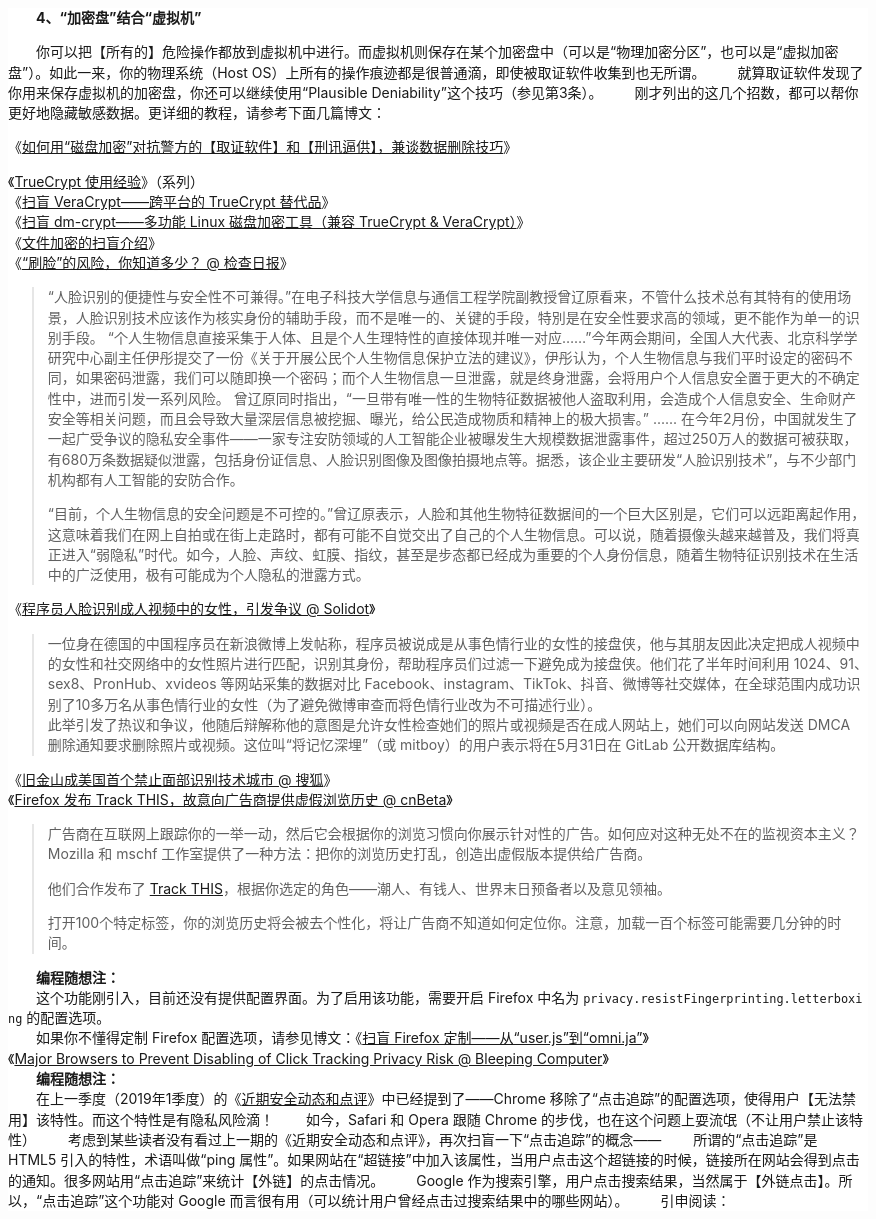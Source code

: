 　　**4、“加密盘”结合“虚拟机”**

　　你可以把【所有的】危险操作都放到虚拟机中进行。而虚拟机则保存在某个加密盘中（可以是“物理加密分区”，也可以是“虚拟加密盘”）。如此一来，你的物理系统（Host OS）上所有的操作痕迹都是很普通滴，即使被取证软件收集到也无所谓。 　　就算取证软件发现了你用来保存虚拟机的加密盘，你还可以继续使用“Plausible Deniability”这个技巧（参见第3条）。 　　刚才列出的这几个招数，都可以帮你更好地隐藏敏感数据。更详细的教程，请参考下面几篇博文：

《[如何用“磁盘加密”对抗警方的【取证软件】和【刑讯逼供】，兼谈数据删除技巧](https://program-think.blogspot.com/2019/02/Use-Disk-Encryption-Anti-Computer-Forensics.html)》

  
《[TrueCrypt 使用经验](https://program-think.blogspot.com/2011/05/recommend-truecrypt.html#index)》（系列）  
《[扫盲 VeraCrypt——跨平台的 TrueCrypt 替代品](https://program-think.blogspot.com/2015/10/VeraCrypt.html)》  
《[扫盲 dm-crypt——多功能 Linux 磁盘加密工具（兼容 TrueCrypt & VeraCrypt）](https://program-think.blogspot.com/2015/10/dm-crypt-cryptsetup.html)》  
《[文件加密的扫盲介绍](https://program-think.blogspot.com/2011/05/file-encryption-overview.html)》  
《[“刷脸”的风险，你知道多少？ @ 检查日报](http://newspaper.jcrb.com/2019/20190417/20190417_005/20190417_005_1.htm)》  

> “人脸识别的便捷性与安全性不可兼得。”在电子科技大学信息与通信工程学院副教授曾辽原看来，不管什么技术总有其特有的使用场景，人脸识别技术应该作为核实身份的辅助手段，而不是唯一的、关键的手段，特別是在安全性要求高的领域，更不能作为单一的识别手段。 “个人生物信息直接采集于人体、且是个人生理特性的直接体现并唯一对应……”今年两会期间，全国人大代表、北京科学学研究中心副主任伊彤提交了一份《关于开展公民个人生物信息保护立法的建议》，伊彤认为，个人生物信息与我们平时设定的密码不同，如果密码泄露，我们可以随即换一个密码；而个人生物信息一旦泄露，就是终身泄露，会将用户个人信息安全置于更大的不确定性中，进而引发一系列风险。 曾辽原同时指出，“一旦带有唯一性的生物特征数据被他人盗取利用，会造成个人信息安全、生命财产安全等相关问题，而且会导致大量深层信息被挖掘、曝光，给公民造成物质和精神上的极大损害。” ...... 在今年2月份，中国就发生了一起广受争议的隐私安全事件——一家专注安防领域的人工智能企业被曝发生大规模数据泄露事件，超过250万人的数据可被获取，有680万条数据疑似泄露，包括身份证信息、人脸识别图像及图像拍摄地点等。据悉，该企业主要研发“人脸识别技术”，与不少部门机构都有人工智能的安防合作。
> 
> “目前，个人生物信息的安全问题是不可控的。”曾辽原表示，人脸和其他生物特征数据间的一个巨大区别是，它们可以远距离起作用，这意味着我们在网上自拍或在街上走路时，都有可能不自觉交出了自己的个人生物信息。可以说，随着摄像头越来越普及，我们将真正进入“弱隐私”时代。如今，人脸、声纹、虹膜、指纹，甚至是步态都已经成为重要的个人身份信息，随着生物特征识别技术在生活中的广泛使用，极有可能成为个人隐私的泄露方式。

  
《[程序员人脸识别成人视频中的女性，引发争议 @ Solidot](https://www.solidot.org/story?sid=60808)》  

> 一位身在德国的中国程序员在新浪微博上发帖称，程序员被说成是从事色情行业的女性的接盘侠，他与其朋友因此决定把成人视频中的女性和社交网络中的女性照片进行匹配，识别其身份，帮助程序员们过滤一下避免成为接盘侠。他们花了半年时间利用 1024、91、sex8、PronHub、xvideos 等网站采集的数据对比 Facebook、instagram、TikTok、抖音、微博等社交媒体，在全球范围内成功识别了10多万名从事色情行业的女性（为了避免微博审查而将色情行业改为不可描述行业）。  
> 此举引发了热议和争议，他随后辩解称他的意图是允许女性检查她们的照片或视频是否在成人网站上，她们可以向网站发送 DMCA 删除通知要求删除照片或视频。这位叫“将记忆深埋”（或 mitboy）的用户表示将在5月31日在 GitLab 公开数据库结构。

  
《[旧金山成美国首个禁止面部识别技术城市 @ 搜狐](http://www.sohu.com/a/314145694_260616)》  
《[Firefox 发布 Track THIS，故意向广告商提供虚假浏览历史 @ cnBeta](https://www.cnbeta.com/articles/tech/861759.htm)》  

> 广告商在互联网上跟踪你的一举一动，然后它会根据你的浏览习惯向你展示针对性的广告。如何应对这种无处不在的监视资本主义？Mozilla 和 mschf 工作室提供了一种方法：把你的浏览历史打乱，创造出虚假版本提供给广告商。
> 
> 他们合作发布了 [Track THIS](https://trackthis.link/)，根据你选定的角色——潮人、有钱人、世界末日预备者以及意见领袖。
> 
>   
> 打开100个特定标签，你的浏览历史将会被去个性化，将让广告商不知道如何定位你。注意，加载一百个标签可能需要几分钟的时间。

  
  
　　**编程随想注：**  
　　这个功能刚引入，目前还没有提供配置界面。为了启用该功能，需要开启 Firefox 中名为 `privacy.resistFingerprinting.letterboxing` 的配置选项。  
　　如果你不懂得定制 Firefox 配置选项，请参见博文：《[扫盲 Firefox 定制——从“user.js”到“omni.ja”](https://program-think.blogspot.com/2019/07/Customize-Firefox.html)》  
《[Major Browsers to Prevent Disabling of Click Tracking Privacy Risk @ Bleeping Computer](https://www.bleepingcomputer.com/news/software/major-browsers-to-prevent-disabling-of-click-tracking-privacy-risk/)》  
　　**编程随想注：**  
　　在上一季度（2019年1季度）的《[近期安全动态和点评](https://program-think.blogspot.com/2019/04/Security-News.html)》中已经提到了——Chrome 移除了“点击追踪”的配置选项，使得用户【无法禁用】该特性。而这个特性是有隐私风险滴！ 　　如今，Safari 和 Opera 跟随 Chrome 的步伐，也在这个问题上耍流氓（不让用户禁止该特性） 　　考虑到某些读者没有看过上一期的《近期安全动态和点评》，再次扫盲一下“点击追踪”的概念—— 　　所谓的“点击追踪”是 HTML5 引入的特性，术语叫做“ping 属性”。如果网站在“超链接”中加入该属性，当用户点击这个超链接的时候，链接所在网站会得到点击的通知。很多网站用“点击追踪”来统计【外链】的点击情况。 　　Google 作为搜索引擎，用户点击搜索结果，当然属于【外链点击】。所以，“点击追踪”这个功能对 Google 而言很有用（可以统计用户曾经点击过搜索结果中的哪些网站）。 　　引申阅读：
